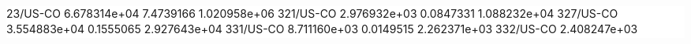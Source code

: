</td>
</tr>
<tr>
<td style="text-align:left;">
23/US-CO
</td>
<td style="text-align:right;">
6.678314e+04
</td>
<td style="text-align:right;">
7.4739166
</td>
<td style="text-align:right;">
1.020958e+06
</td>
</tr>
<tr>
<td style="text-align:left;">
321/US-CO
</td>
<td style="text-align:right;">
2.976932e+03
</td>
<td style="text-align:right;">
0.0847331
</td>
<td style="text-align:right;">
1.088232e+04
</td>
</tr>
<tr>
<td style="text-align:left;">
327/US-CO
</td>
<td style="text-align:right;">
3.554883e+04
</td>
<td style="text-align:right;">
0.1555065
</td>
<td style="text-align:right;">
2.927643e+04
</td>
</tr>
<tr>
<td style="text-align:left;">
331/US-CO
</td>
<td style="text-align:right;">
8.711160e+03
</td>
<td style="text-align:right;">
0.0149515
</td>
<td style="text-align:right;">
2.262371e+03
</td>
</tr>
<tr>
<td style="text-align:left;">
332/US-CO
</td>
<td style="text-align:right;">
2.408247e+03